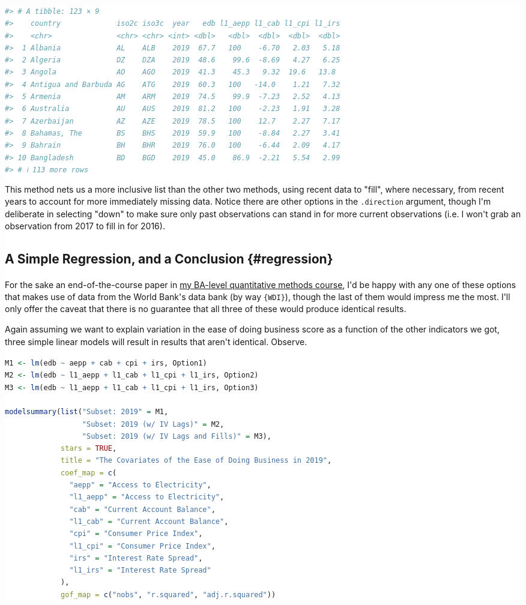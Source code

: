 ``` r
#> # A tibble: 123 × 9
#>    country             iso2c iso3c  year   edb l1_aepp l1_cab l1_cpi l1_irs
#>    <chr>               <chr> <chr> <int> <dbl>   <dbl>  <dbl>  <dbl>  <dbl>
#>  1 Albania             AL    ALB    2019  67.7   100    -6.70   2.03   5.18
#>  2 Algeria             DZ    DZA    2019  48.6    99.6  -8.69   4.27   6.25
#>  3 Angola              AO    AGO    2019  41.3    45.3   9.32  19.6   13.8 
#>  4 Antigua and Barbuda AG    ATG    2019  60.3   100   -14.0    1.21   7.32
#>  5 Armenia             AM    ARM    2019  74.5    99.9  -7.23   2.52   4.13
#>  6 Australia           AU    AUS    2019  81.2   100    -2.23   1.91   3.28
#>  7 Azerbaijan          AZ    AZE    2019  78.5   100    12.7    2.27   7.17
#>  8 Bahamas, The        BS    BHS    2019  59.9   100    -8.84   2.27   3.41
#>  9 Bahrain             BH    BHR    2019  76.0   100    -6.44   2.09   4.17
#> 10 Bangladesh          BD    BGD    2019  45.0    86.9  -2.21   5.54   2.99
#> # ℹ 113 more rows
```

This method nets us a more inclusive list than the other two methods, using recent data to "fill", where necessary, from recent years to account for more immediately missing data. Notice there are other options in the `.direction` argument, though I'm deliberate in selecting "down" to make sure only past observations can stand in for more current observations (i.e. I won't grab an observation from 2017 to fill in for 2016).

## A Simple Regression, and a Conclusion {#regression}

For the sake an end-of-the-course paper in [my BA-level quantitative methods course](http://ir3-2.svmiller.com/), I'd be happy with any one of these options that makes use of data from the World Bank's data bank (by way `{WDI}`), though the last of them would impress me the most. I'll only offer the caveat that there is no guarantee that all three of these would produce identical results.

Again assuming we want to explain variation in the ease of doing business score as a function of the other indicators we got, three simple linear models will result in results that aren't identical. Observe.

```r
M1 <- lm(edb ~ aepp + cab + cpi + irs, Option1)
M2 <- lm(edb ~ l1_aepp + l1_cab + l1_cpi + l1_irs, Option2)
M3 <- lm(edb ~ l1_aepp + l1_cab + l1_cpi + l1_irs, Option3)

modelsummary(list("Subset: 2019" = M1,
                  "Subset: 2019 (w/ IV Lags)" = M2,
                  "Subset: 2019 (w/ IV Lags and Fills)" = M3),
             stars = TRUE,
             title = "The Covariates of the Ease of Doing Business in 2019",
             coef_map = c(
               "aepp" = "Access to Electricity",
               "l1_aepp" = "Access to Electricity",
               "cab" = "Current Account Balance",
               "l1_cab" = "Current Account Balance",
               "cpi" = "Consumer Price Index",
               "l1_cpi" = "Consumer Price Index",
               "irs" = "Interest Rate Spread",
               "l1_irs" = "Interest Rate Spread"
             ),
             gof_map = c("nobs", "r.squared", "adj.r.squared"))
```
